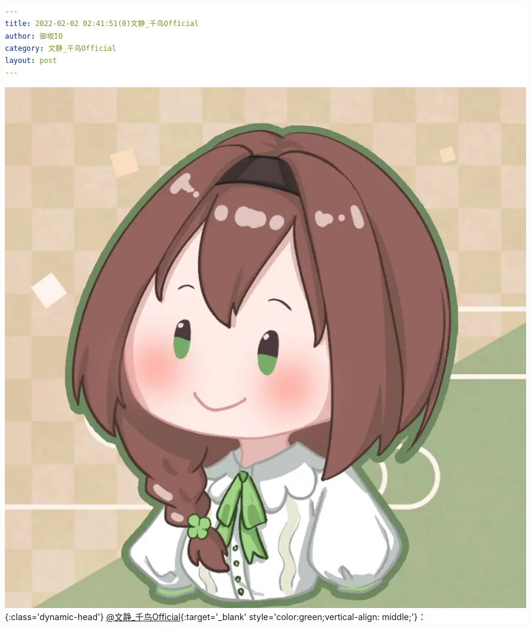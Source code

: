 ```yaml
---
title: 2022-02-02 02:41:51(0)文静_千鸟Official
author: 御坂IO
category: 文静_千鸟Official
layout: post
---
```


![img](/images/ac7482ed1b9a7f203dc68c0c4a77c488a27b108a.jpg){:class='dynamic-head'}
[@文静_千鸟Official](https://space.bilibili.com/667526012/dynamic){:target='_blank' style='color:green;vertical-align: middle;'}：
